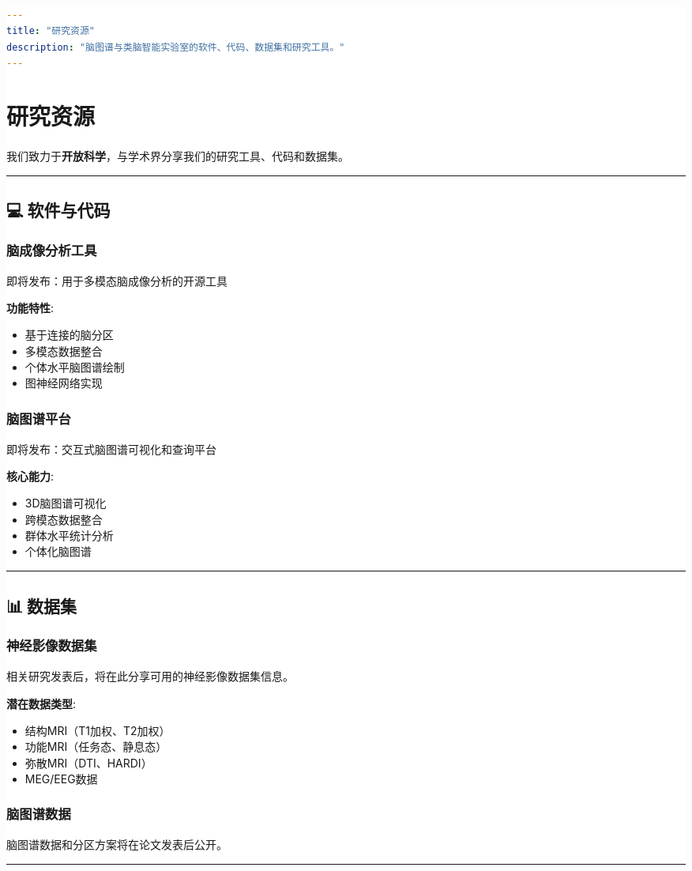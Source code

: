 ```yaml
---
title: "研究资源"
description: "脑图谱与类脑智能实验室的软件、代码、数据集和研究工具。"
---
```


# 研究资源

我们致力于**开放科学**，与学术界分享我们的研究工具、代码和数据集。

---

## 💻 软件与代码

### 脑成像分析工具
即将发布：用于多模态脑成像分析的开源工具

**功能特性**:
- 基于连接的脑分区
- 多模态数据整合
- 个体水平脑图谱绘制
- 图神经网络实现

### 脑图谱平台
即将发布：交互式脑图谱可视化和查询平台

**核心能力**:
- 3D脑图谱可视化
- 跨模态数据整合
- 群体水平统计分析
- 个体化脑图谱

---

## 📊 数据集

### 神经影像数据集
相关研究发表后，将在此分享可用的神经影像数据集信息。

**潜在数据类型**:
- 结构MRI（T1加权、T2加权）
- 功能MRI（任务态、静息态）
- 弥散MRI（DTI、HARDI）
- MEG/EEG数据

### 脑图谱数据
脑图谱数据和分区方案将在论文发表后公开。

---
